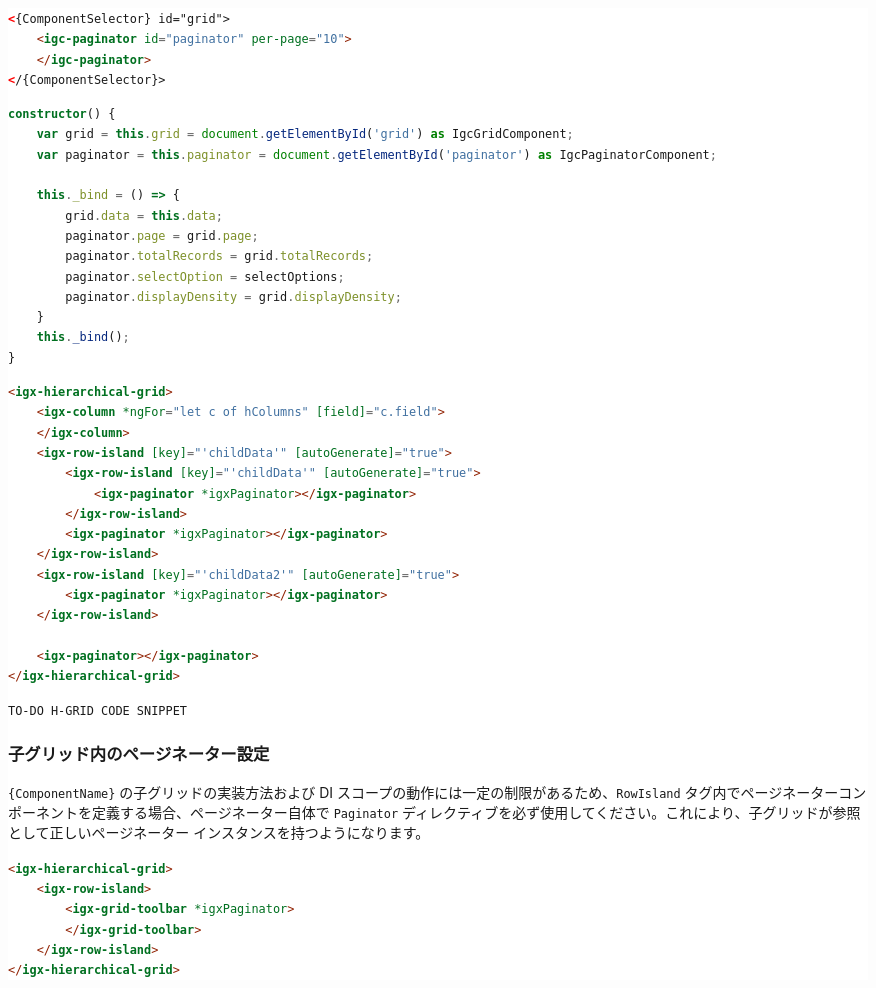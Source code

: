 
```html
<{ComponentSelector} id="grid">
    <igc-paginator id="paginator" per-page="10">
    </igc-paginator>
</{ComponentSelector}>
```

```ts
constructor() {
    var grid = this.grid = document.getElementById('grid') as IgcGridComponent;
    var paginator = this.paginator = document.getElementById('paginator') as IgcPaginatorComponent;

    this._bind = () => {
        grid.data = this.data;
        paginator.page = grid.page;
        paginator.totalRecords = grid.totalRecords;
        paginator.selectOption = selectOptions;
        paginator.displayDensity = grid.displayDensity;
    }
    this._bind();
}
```





```html
<igx-hierarchical-grid>
    <igx-column *ngFor="let c of hColumns" [field]="c.field">
    </igx-column>
    <igx-row-island [key]="'childData'" [autoGenerate]="true">
        <igx-row-island [key]="'childData'" [autoGenerate]="true">
            <igx-paginator *igxPaginator></igx-paginator>
        </igx-row-island>
        <igx-paginator *igxPaginator></igx-paginator>
    </igx-row-island>
    <igx-row-island [key]="'childData2'" [autoGenerate]="true">
        <igx-paginator *igxPaginator></igx-paginator>
    </igx-row-island>

    <igx-paginator></igx-paginator>
</igx-hierarchical-grid>
```

```razor
TO-DO H-GRID CODE SNIPPET
```

### 子グリッド内のページネーター設定

`{ComponentName}` の子グリッドの実装方法および DI スコープの動作には一定の制限があるため、`RowIsland` タグ内でページネーターコンポーネントを定義する場合、ページネーター自体で `Paginator` ディレクティブを必ず使用してください。これにより、子グリッドが参照として正しいページネーター インスタンスを持つようになります。

```html
<igx-hierarchical-grid>
    <igx-row-island>
        <igx-grid-toolbar *igxPaginator>
        </igx-grid-toolbar>
    </igx-row-island>
</igx-hierarchical-grid>
```
